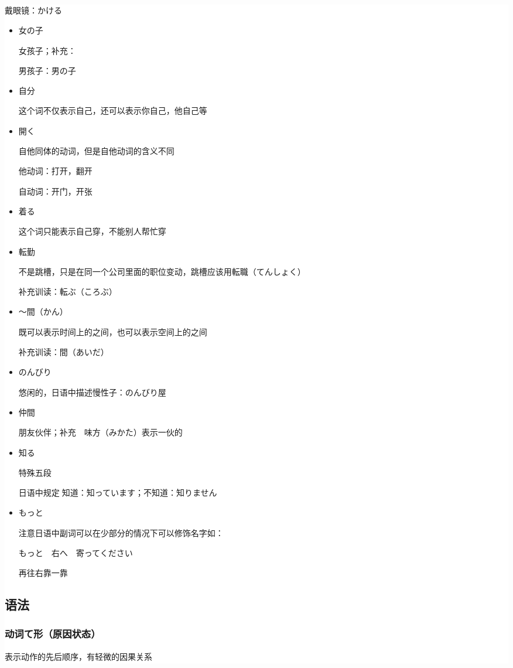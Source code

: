   戴眼镜：かける

* 女の子

  女孩子；补充：

  男孩子：男の子

* 自分

  这个词不仅表示自己，还可以表示你自己，他自己等

* 開く

  自他同体的动词，但是自他动词的含义不同

  他动词：打开，翻开

  自动词：开门，开张

* 着る

  这个词只能表示自己穿，不能别人帮忙穿

* 転勤

  不是跳槽，只是在同一个公司里面的职位变动，跳槽应该用転職（てんしょく）

  补充训读：転ぶ（ころぶ）

* ～間（かん）

  既可以表示时间上的之间，也可以表示空间上的之间

  补充训读：間（あいだ）

* のんびり

  悠闲的，日语中描述慢性子：のんびり屋

* 仲間

  朋友伙伴；补充　味方（みかた）表示一伙的

* 知る

  特殊五段

  日语中规定 知道：知っています；不知道：知りません

* もっと

  注意日语中副词可以在少部分的情况下可以修饰名字如：

  もっと　右へ　寄ってください

  再往右靠一靠

## 语法

### 动词て形（原因状态）

表示动作的先后顺序，有轻微的因果关系
